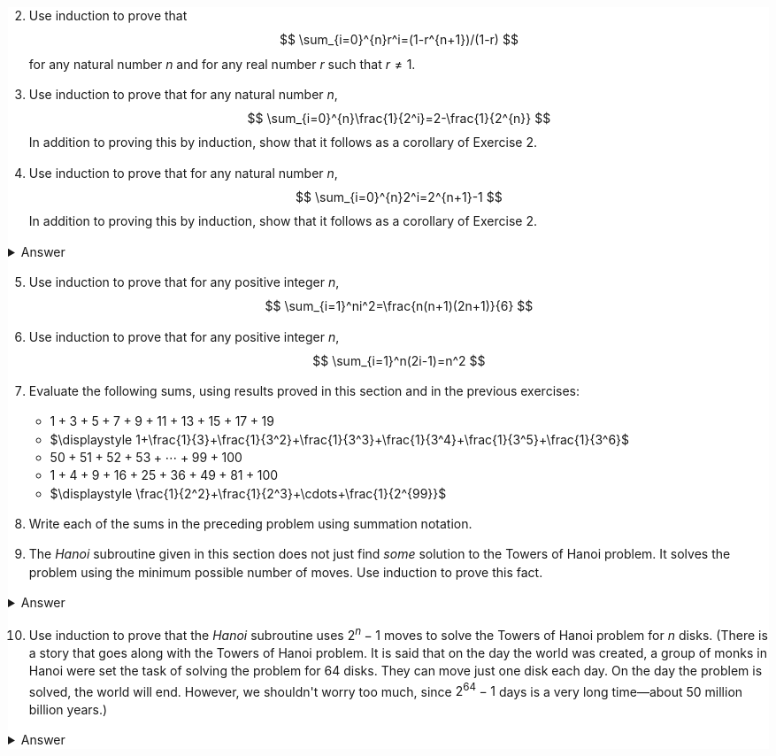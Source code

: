 2. Use induction to prove that
$$
  \sum_{i=0}^{n}r^i=(1-r^{n+1})/(1-r)
$$
for any natural number $n$ and for any real number $r$ such that $r\not=1$.

3. Use induction to prove that for any natural number $n$,
$$
  \sum_{i=0}^{n}\frac{1}{2^i}=2-\frac{1}{2^{n}}
$$
In addition to proving this by induction, show that it follows
as a corollary of Exercise 2.

4. Use induction to prove that for any natural number $n$,
$$
  \sum_{i=0}^{n}2^i=2^{n+1}-1
$$
In addition to proving this by induction, show that it follows
as a corollary of Exercise 2.
<details><summary>Answer</summary></details>

5. Use induction to prove that for any positive integer $n$,
$$
  \sum_{i=1}^ni^2=\frac{n(n+1)(2n+1)}{6}
$$

6. Use induction to prove that for any positive integer $n$,
$$
  \sum_{i=1}^n(2i-1)=n^2
$$

7. Evaluate the following sums, using results proved in this
section and in the previous exercises:
   * $1+3+5+7+9+11+13+15+17+19$
   * $\displaystyle 1+\frac{1}{3}+\frac{1}{3^2}+\frac{1}{3^3}+\frac{1}{3^4}+\frac{1}{3^5}+\frac{1}{3^6}$
   * $50+51+52+53+\cdots+99+100$
   * $1+4+9+16+25+36+49+81+100$
   * $\displaystyle \frac{1}{2^2}+\frac{1}{2^3}+\cdots+\frac{1}{2^{99}}$

8. Write each of the sums in the preceding problem using
summation notation.

9. The _Hanoi_ subroutine given in this section does
not just find _some_ solution to the Towers of Hanoi problem. It solves the
problem using the minimum possible number of moves. Use induction
to prove this fact.
<details><summary>Answer</summary></details>

10. Use induction to prove that the _Hanoi_ subroutine
uses $2^n-1$ moves to solve the Towers of Hanoi problem for $n$ disks.
(There is a story that goes along with the Towers of Hanoi problem.
It is said that on the day the world was created, a group of monks in Hanoi
were set the task of solving the problem for 64 disks. They can
move just one disk each day. On the day the problem is solved, 
the world will end. However, we shouldn't worry too much,
since $2^{64}-1$ days is a very long time&mdash;about 50 million billion years.)
<details><summary>Answer</summary></details>
